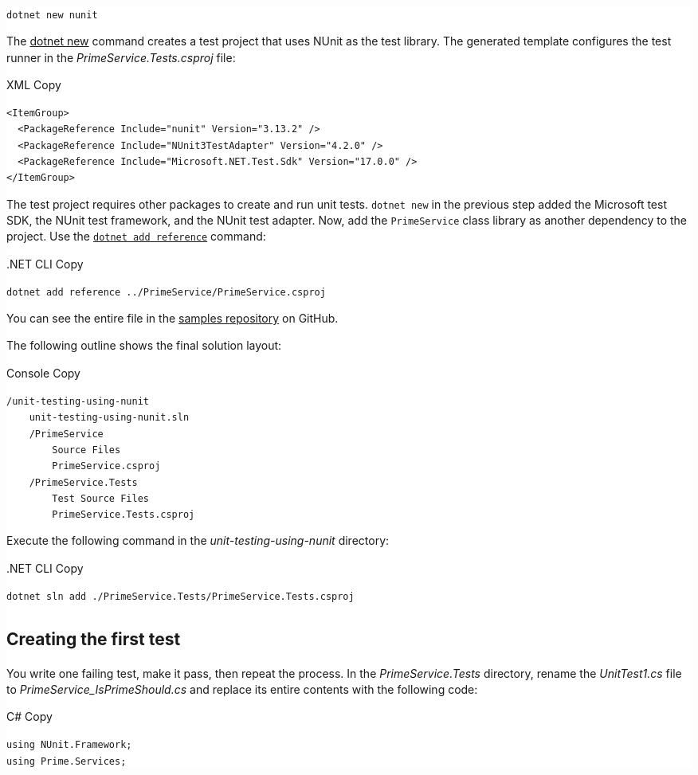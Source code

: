     dotnet new nunit
    

The [dotnet new](../tools/dotnet-new) command creates a test project that uses NUnit as the test library. The generated template configures the test runner in the _PrimeService.Tests.csproj_ file:

XML Copy

    <ItemGroup>
      <PackageReference Include="nunit" Version="3.13.2" />
      <PackageReference Include="NUnit3TestAdapter" Version="4.2.0" />
      <PackageReference Include="Microsoft.NET.Test.Sdk" Version="17.0.0" />
    </ItemGroup>
    

The test project requires other packages to create and run unit tests. `dotnet new` in the previous step added the Microsoft test SDK, the NUnit test framework, and the NUnit test adapter. Now, add the `PrimeService` class library as another dependency to the project. Use the [`dotnet add reference`](../tools/dotnet-add-reference) command:

.NET CLI Copy

    dotnet add reference ../PrimeService/PrimeService.csproj
    

You can see the entire file in the [samples repository](https://github.com/dotnet/samples/blob/main/core/getting-started/unit-testing-using-nunit/PrimeService.Tests/PrimeService.Tests.csproj) on GitHub.

The following outline shows the final solution layout:

Console Copy

    /unit-testing-using-nunit
        unit-testing-using-nunit.sln
        /PrimeService
            Source Files
            PrimeService.csproj
        /PrimeService.Tests
            Test Source Files
            PrimeService.Tests.csproj
    

Execute the following command in the _unit-testing-using-nunit_ directory:

.NET CLI Copy

    dotnet sln add ./PrimeService.Tests/PrimeService.Tests.csproj
    

[](#creating-the-first-test)Creating the first test
---------------------------------------------------

You write one failing test, make it pass, then repeat the process. In the _PrimeService.Tests_ directory, rename the _UnitTest1.cs_ file to _PrimeService\_IsPrimeShould.cs_ and replace its entire contents with the following code:

C# Copy

    using NUnit.Framework;
    using Prime.Services;
    